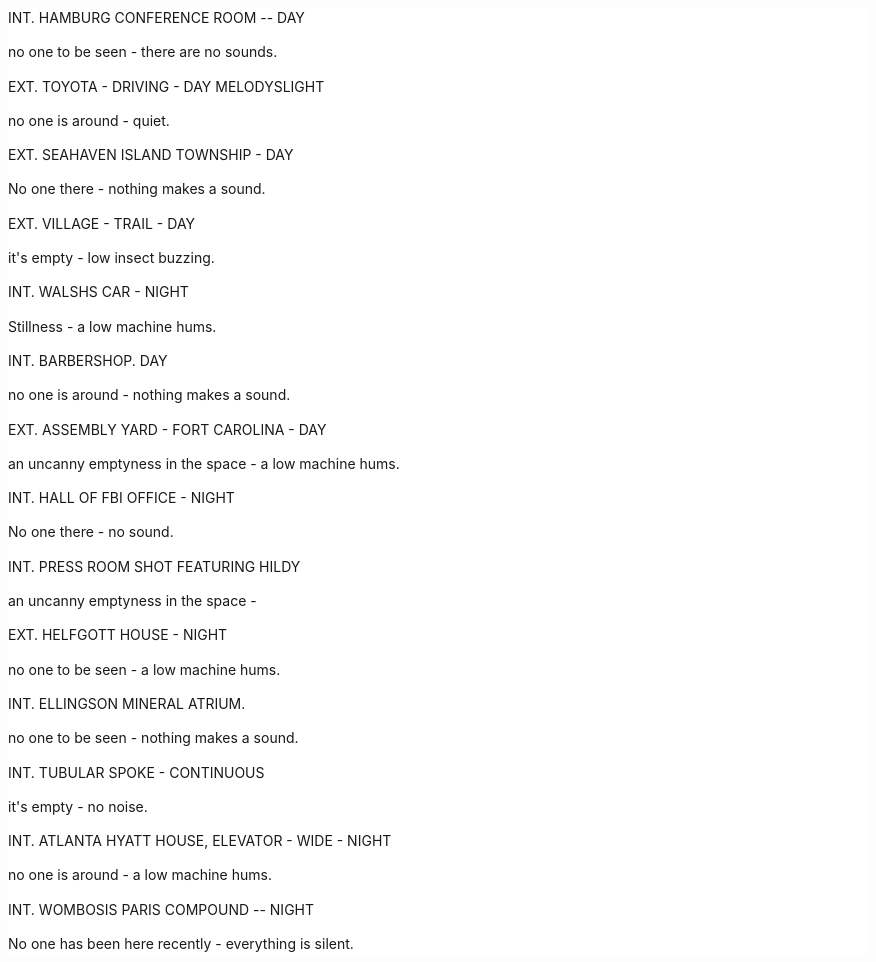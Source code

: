 
INT. HAMBURG CONFERENCE ROOM -- DAY

no one to be seen - there are no sounds.


EXT. TOYOTA - DRIVING - DAY MELODYSLIGHT

no one is around - quiet.


EXT. SEAHAVEN ISLAND TOWNSHIP - DAY

No one there - nothing makes a sound.


EXT. VILLAGE - TRAIL - DAY

it's empty - low insect buzzing.


INT. WALSHS CAR - NIGHT

Stillness - a low machine hums.


INT. BARBERSHOP. DAY

no one is around - nothing makes a sound.


EXT. ASSEMBLY YARD - FORT CAROLINA - DAY

an uncanny emptyness in the space - a low machine hums.


INT. HALL OF FBI OFFICE - NIGHT

No one there - no sound.


INT. PRESS ROOM SHOT FEATURING HILDY

an uncanny emptyness in the space - 


EXT. HELFGOTT HOUSE - NIGHT

no one to be seen - a low machine hums.


INT. ELLINGSON MINERAL ATRIUM.

no one to be seen - nothing makes a sound.


INT. TUBULAR SPOKE - CONTINUOUS

it's empty - no noise.


INT. ATLANTA HYATT HOUSE, ELEVATOR - WIDE - NIGHT

no one is around - a low machine hums.


INT. WOMBOSIS PARIS COMPOUND -- NIGHT

No one has been here recently - everything is silent.
